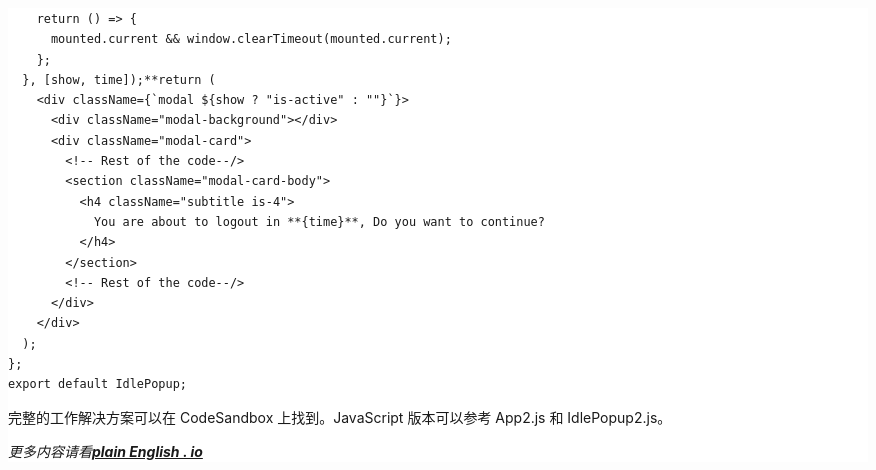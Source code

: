 ```
    return () => {
      mounted.current && window.clearTimeout(mounted.current);
    };
  }, [show, time]);**return (
    <div className={`modal ${show ? "is-active" : ""}`}>
      <div className="modal-background"></div>
      <div className="modal-card">
        <!-- Rest of the code--/>
        <section className="modal-card-body">
          <h4 className="subtitle is-4">
            You are about to logout in **{time}**, Do you want to continue?
          </h4>
        </section>
        <!-- Rest of the code--/>
      </div>
    </div>
  );
};
export default IdlePopup;
```

完整的工作解决方案可以在 CodeSandbox 上找到。JavaScript 版本可以参考 App2.js 和 IdlePopup2.js。

*更多内容请看*[***plain English . io***](http://plainenglish.io/)